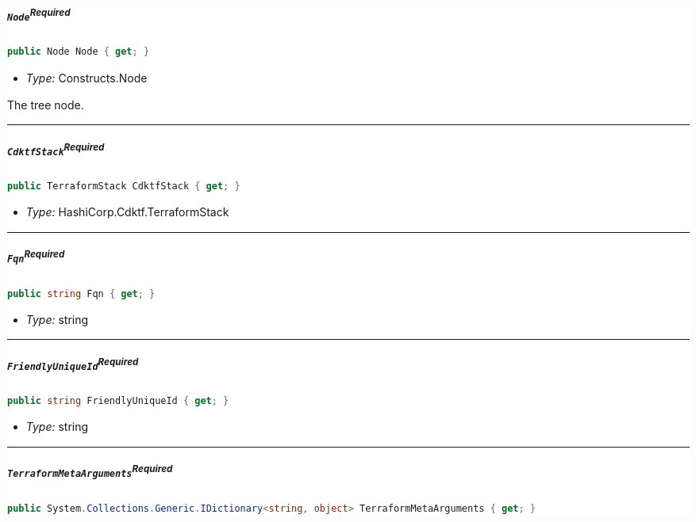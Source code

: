 
##### `Node`<sup>Required</sup> <a name="Node" id="@cdktf/provider-opentelekomcloud.rmsAdvancedQueryV1.RmsAdvancedQueryV1.property.node"></a>

```csharp
public Node Node { get; }
```

- *Type:* Constructs.Node

The tree node.

---

##### `CdktfStack`<sup>Required</sup> <a name="CdktfStack" id="@cdktf/provider-opentelekomcloud.rmsAdvancedQueryV1.RmsAdvancedQueryV1.property.cdktfStack"></a>

```csharp
public TerraformStack CdktfStack { get; }
```

- *Type:* HashiCorp.Cdktf.TerraformStack

---

##### `Fqn`<sup>Required</sup> <a name="Fqn" id="@cdktf/provider-opentelekomcloud.rmsAdvancedQueryV1.RmsAdvancedQueryV1.property.fqn"></a>

```csharp
public string Fqn { get; }
```

- *Type:* string

---

##### `FriendlyUniqueId`<sup>Required</sup> <a name="FriendlyUniqueId" id="@cdktf/provider-opentelekomcloud.rmsAdvancedQueryV1.RmsAdvancedQueryV1.property.friendlyUniqueId"></a>

```csharp
public string FriendlyUniqueId { get; }
```

- *Type:* string

---

##### `TerraformMetaArguments`<sup>Required</sup> <a name="TerraformMetaArguments" id="@cdktf/provider-opentelekomcloud.rmsAdvancedQueryV1.RmsAdvancedQueryV1.property.terraformMetaArguments"></a>

```csharp
public System.Collections.Generic.IDictionary<string, object> TerraformMetaArguments { get; }
```
